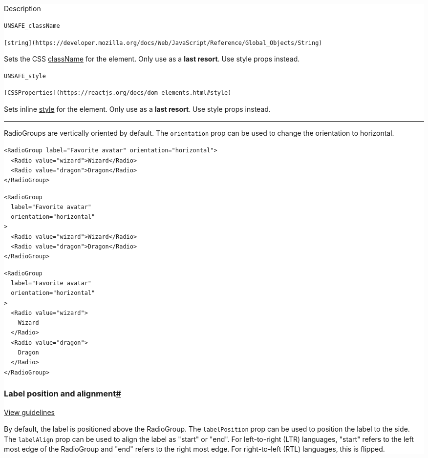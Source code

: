 Description

`UNSAFE_className`

`[string](https://developer.mozilla.org/docs/Web/JavaScript/Reference/Global_Objects/String)`

Sets the CSS [className](https://developer.mozilla.org/en-US/docs/Web/API/Element/className) for the element. Only use as a **last resort**. Use style props instead.

`UNSAFE_style`

`[CSSProperties](https://reactjs.org/docs/dom-elements.html#style)`

Sets inline [style](https://developer.mozilla.org/en-US/docs/Web/API/HTMLElement/style) for the element. Only use as a **last resort**. Use style props instead.

* * *

RadioGroups are vertically oriented by default. The `orientation` prop can be used to change the orientation to horizontal.

```
<RadioGroup label="Favorite avatar" orientation="horizontal">
  <Radio value="wizard">Wizard</Radio>
  <Radio value="dragon">Dragon</Radio>
</RadioGroup>
```

```
<RadioGroup
  label="Favorite avatar"
  orientation="horizontal"
>
  <Radio value="wizard">Wizard</Radio>
  <Radio value="dragon">Dragon</Radio>
</RadioGroup>
```

```
<RadioGroup
  label="Favorite avatar"
  orientation="horizontal"
>
  <Radio value="wizard">
    Wizard
  </Radio>
  <Radio value="dragon">
    Dragon
  </Radio>
</RadioGroup>
```

### Label position and alignment[#](#label-position-and-alignment)

[View guidelines](https://spectrum.adobe.com/page/radio-button/#Label)

By default, the label is positioned above the RadioGroup. The `labelPosition` prop can be used to position the label to the side. The `labelAlign` prop can be used to align the label as "start" or "end". For left-to-right (LTR) languages, "start" refers to the left most edge of the RadioGroup and "end" refers to the right most edge. For right-to-left (RTL) languages, this is flipped.
